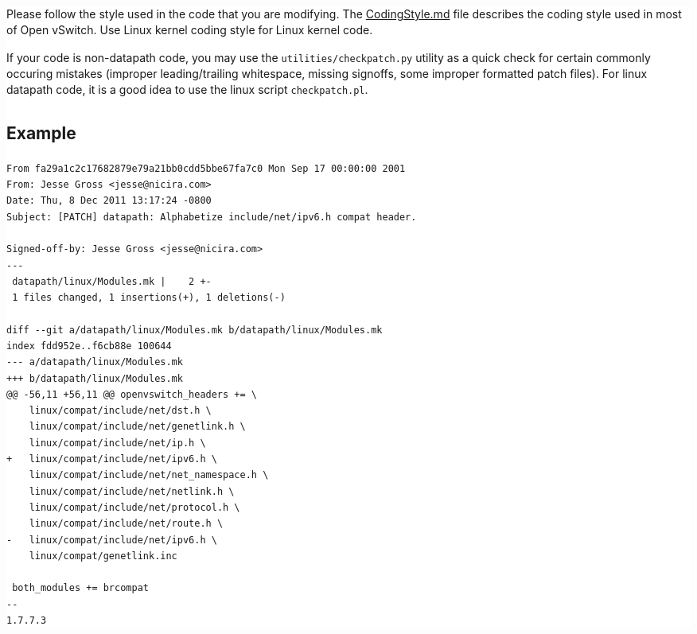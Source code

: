 Please follow the style used in the code that you are modifying.  The
[CodingStyle.md] file describes the coding style used in most of Open
vSwitch. Use Linux kernel coding style for Linux kernel code.

If your code is non-datapath code, you may use the
`utilities/checkpatch.py` utility as a quick check for certain commonly
occuring mistakes (improper leading/trailing whitespace, missing signoffs,
some improper formatted patch files).  For linux datapath code, it is
a good idea to use the linux script `checkpatch.pl`.

Example
-------

```
From fa29a1c2c17682879e79a21bb0cdd5bbe67fa7c0 Mon Sep 17 00:00:00 2001
From: Jesse Gross <jesse@nicira.com>
Date: Thu, 8 Dec 2011 13:17:24 -0800
Subject: [PATCH] datapath: Alphabetize include/net/ipv6.h compat header.

Signed-off-by: Jesse Gross <jesse@nicira.com>
---
 datapath/linux/Modules.mk |    2 +-
 1 files changed, 1 insertions(+), 1 deletions(-)

diff --git a/datapath/linux/Modules.mk b/datapath/linux/Modules.mk
index fdd952e..f6cb88e 100644
--- a/datapath/linux/Modules.mk
+++ b/datapath/linux/Modules.mk
@@ -56,11 +56,11 @@ openvswitch_headers += \
 	linux/compat/include/net/dst.h \
 	linux/compat/include/net/genetlink.h \
 	linux/compat/include/net/ip.h \
+	linux/compat/include/net/ipv6.h \
 	linux/compat/include/net/net_namespace.h \
 	linux/compat/include/net/netlink.h \
 	linux/compat/include/net/protocol.h \
 	linux/compat/include/net/route.h \
-	linux/compat/include/net/ipv6.h \
 	linux/compat/genetlink.inc
 
 both_modules += brcompat
-- 
1.7.7.3
```

[INSTALL.md]:INSTALL.md
[CodingStyle.md]:CodingStyle.md
